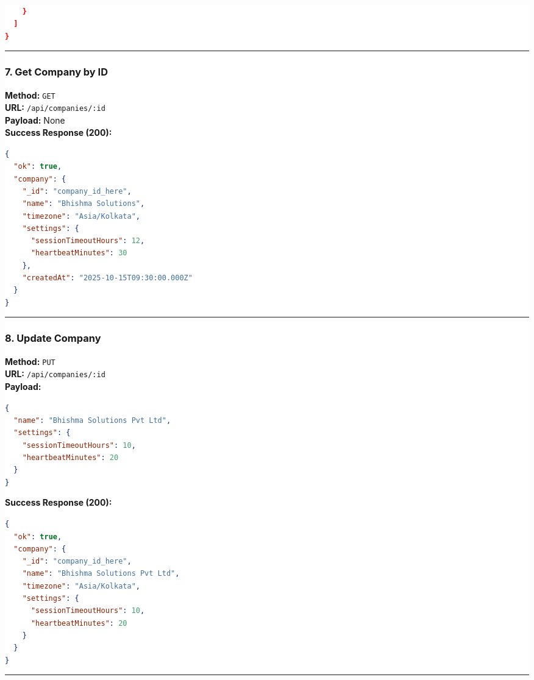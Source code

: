 ```json
    }
  ]
}
```

---

### 7. Get Company by ID
**Method:** `GET`  
**URL:** `/api/companies/:id`  
**Payload:** None  
**Success Response (200):**
```json
{
  "ok": true,
  "company": {
    "_id": "company_id_here",
    "name": "Bhishma Solutions",
    "timezone": "Asia/Kolkata",
    "settings": {
      "sessionTimeoutHours": 12,
      "heartbeatMinutes": 30
    },
    "createdAt": "2025-10-15T09:30:00.000Z"
  }
}
```

---

### 8. Update Company
**Method:** `PUT`  
**URL:** `/api/companies/:id`  
**Payload:**
```json
{
  "name": "Bhishma Solutions Pvt Ltd",
  "settings": {
    "sessionTimeoutHours": 10,
    "heartbeatMinutes": 20
  }
}
```
**Success Response (200):**
```json
{
  "ok": true,
  "company": {
    "_id": "company_id_here",
    "name": "Bhishma Solutions Pvt Ltd",
    "timezone": "Asia/Kolkata",
    "settings": {
      "sessionTimeoutHours": 10,
      "heartbeatMinutes": 20
    }
  }
}
```

---